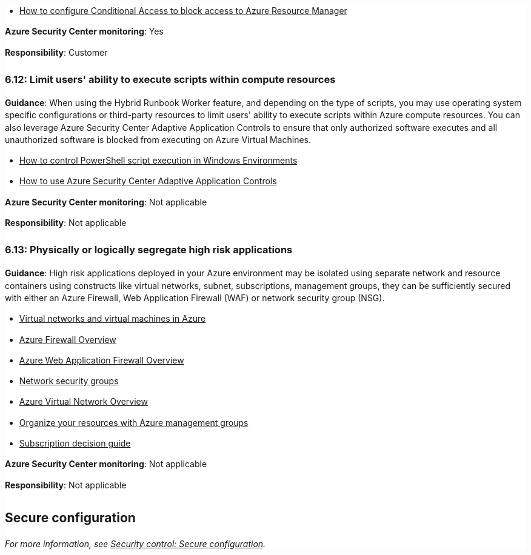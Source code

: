 * [How to configure Conditional Access to block access to Azure Resource Manager](../role-based-access-control/conditional-access-azure-management.md)

**Azure Security Center monitoring**: Yes

**Responsibility**: Customer

### 6.12: Limit users' ability to execute scripts within compute resources

**Guidance**: When using the Hybrid Runbook Worker feature, and depending on the type of scripts, you may use operating system specific configurations or third-party resources to limit users' ability to execute scripts within Azure compute resources. You can also leverage Azure Security Center Adaptive Application Controls to ensure that only authorized software executes and all unauthorized software is blocked from executing on Azure Virtual Machines.

* [How to control PowerShell script execution in Windows Environments](/powershell/module/microsoft.powershell.security/set-executionpolicy?view=powershell-6)

* [How to use Azure Security Center Adaptive Application Controls](../security-center/security-center-adaptive-application.md)

**Azure Security Center monitoring**: Not applicable

**Responsibility**: Not applicable

### 6.13: Physically or logically segregate high risk applications

**Guidance**: High risk applications deployed in your Azure environment may be isolated using separate network and resource containers using constructs like virtual networks, subnet, subscriptions, management groups, they can be sufficiently secured with either an Azure Firewall, Web Application Firewall (WAF) or network security group (NSG).

* [Virtual networks and virtual machines in Azure](../virtual-machines/network-overview.md)

* [Azure Firewall Overview](../firewall/overview.md)

* [Azure Web Application Firewall Overview](../web-application-firewall/overview.md)

* [Network security groups](../virtual-network/network-security-groups-overview.md)

* [Azure Virtual Network Overview](../virtual-network/virtual-networks-overview.md)

* [Organize your resources with Azure management groups](../governance/management-groups/overview.md)

* [Subscription decision guide](/azure/cloud-adoption-framework/decision-guides/subscriptions/)

**Azure Security Center monitoring**: Not applicable

**Responsibility**: Not applicable

## Secure configuration

*For more information, see [Security control: Secure configuration](../security/benchmarks/security-control-secure-configuration.md).*
